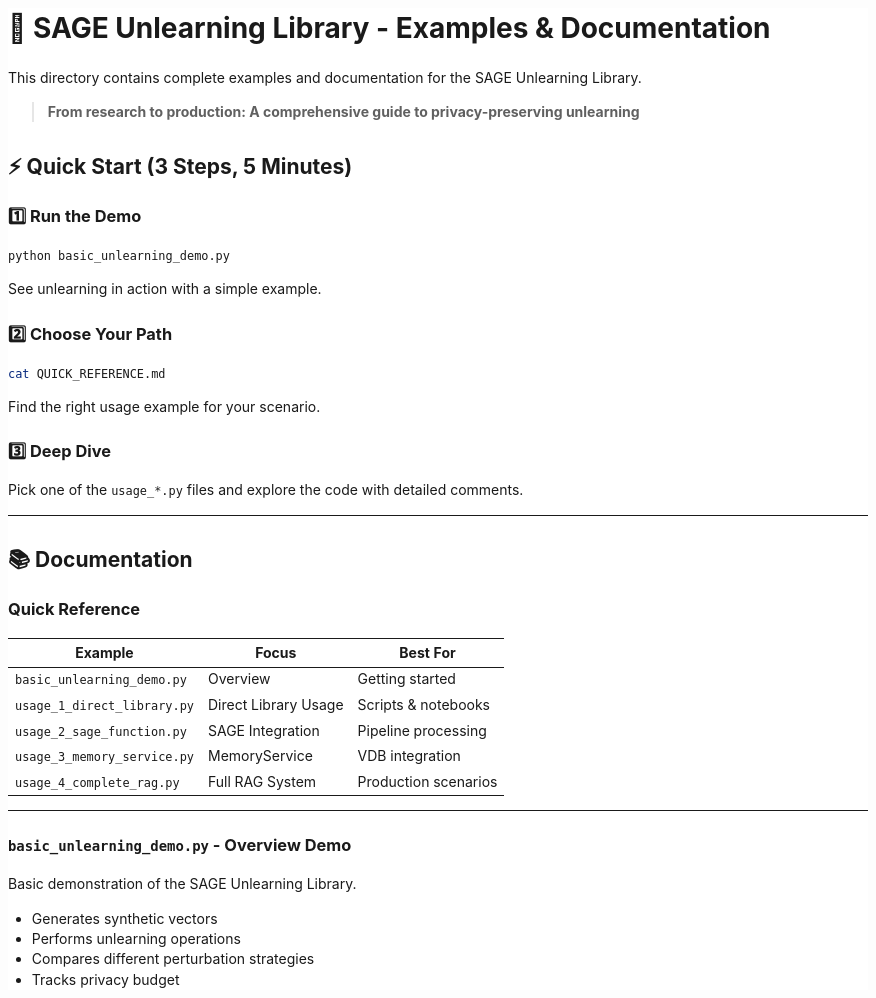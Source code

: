 # 🚀 SAGE Unlearning Library - Examples & Documentation

This directory contains complete examples and documentation for the SAGE Unlearning Library.

> **From research to production: A comprehensive guide to privacy-preserving unlearning**

## ⚡ Quick Start (3 Steps, 5 Minutes)

### 1️⃣ Run the Demo

```bash
python basic_unlearning_demo.py
```

See unlearning in action with a simple example.

### 2️⃣ Choose Your Path

```bash
cat QUICK_REFERENCE.md
```

Find the right usage example for your scenario.

### 3️⃣ Deep Dive

Pick one of the `usage_*.py` files and explore the code with detailed comments.

______________________________________________________________________

## 📚 Documentation

### Quick Reference

| Example                     | Focus                | Best For             |
| --------------------------- | -------------------- | -------------------- |
| `basic_unlearning_demo.py`  | Overview             | Getting started      |
| `usage_1_direct_library.py` | Direct Library Usage | Scripts & notebooks  |
| `usage_2_sage_function.py`  | SAGE Integration     | Pipeline processing  |
| `usage_3_memory_service.py` | MemoryService        | VDB integration      |
| `usage_4_complete_rag.py`   | Full RAG System      | Production scenarios |

______________________________________________________________________

### `basic_unlearning_demo.py` - Overview Demo

Basic demonstration of the SAGE Unlearning Library.

- Generates synthetic vectors
- Performs unlearning operations
- Compares different perturbation strategies
- Tracks privacy budget
